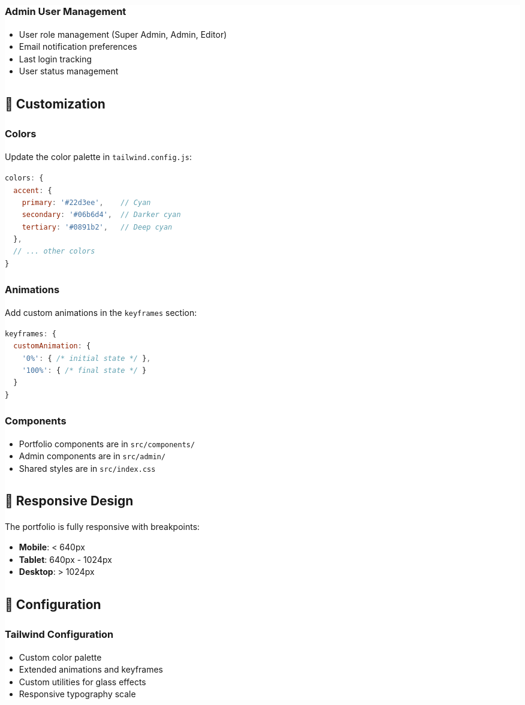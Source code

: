 ### Admin User Management
- User role management (Super Admin, Admin, Editor)
- Email notification preferences
- Last login tracking
- User status management

## 🎨 Customization

### Colors
Update the color palette in `tailwind.config.js`:

```javascript
colors: {
  accent: {
    primary: '#22d3ee',    // Cyan
    secondary: '#06b6d4',  // Darker cyan
    tertiary: '#0891b2',   // Deep cyan
  },
  // ... other colors
}
```

### Animations
Add custom animations in the `keyframes` section:

```javascript
keyframes: {
  customAnimation: {
    '0%': { /* initial state */ },
    '100%': { /* final state */ }
  }
}
```

### Components
- Portfolio components are in `src/components/`
- Admin components are in `src/admin/`
- Shared styles are in `src/index.css`

## 📱 Responsive Design

The portfolio is fully responsive with breakpoints:
- **Mobile**: < 640px
- **Tablet**: 640px - 1024px
- **Desktop**: > 1024px

## 🔧 Configuration

### Tailwind Configuration
- Custom color palette
- Extended animations and keyframes
- Custom utilities for glass effects
- Responsive typography scale
